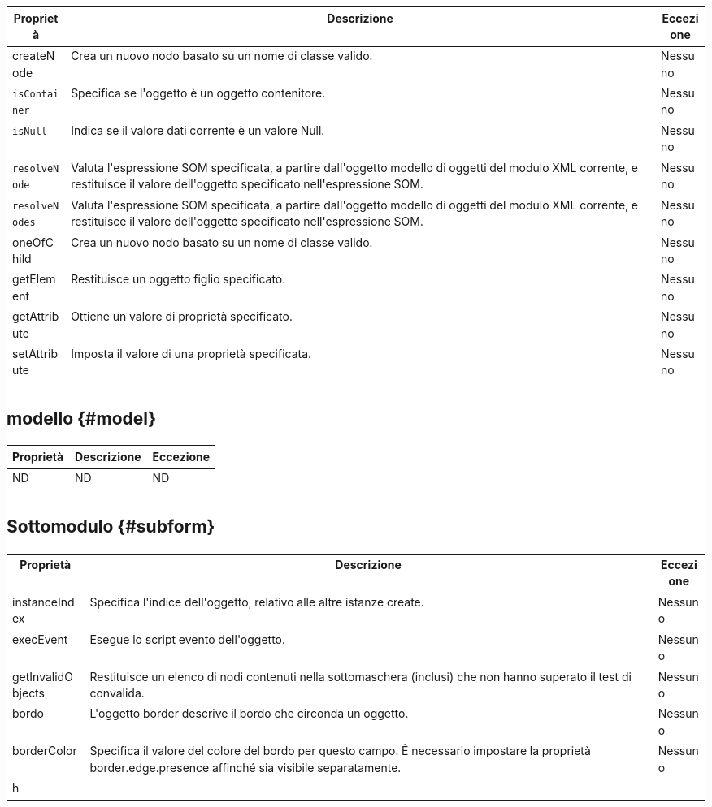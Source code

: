 | Proprietà | Descrizione | Eccezione |
|---|---|---|
| createNode | Crea un nuovo nodo basato su un nome di classe valido. | Nessuno |
| `isContainer` | Specifica se l&#39;oggetto è un oggetto contenitore. | Nessuno |
| `isNull` | Indica se il valore dati corrente è un valore Null. | Nessuno |
| `resolveNode` | Valuta l&#39;espressione SOM specificata, a partire dall&#39;oggetto modello di oggetti del modulo XML corrente, e restituisce il valore dell&#39;oggetto specificato nell&#39;espressione SOM. | Nessuno |
| `resolveNodes` | Valuta l&#39;espressione SOM specificata, a partire dall&#39;oggetto modello di oggetti del modulo XML corrente, e restituisce il valore dell&#39;oggetto specificato nell&#39;espressione SOM. | Nessuno |
| oneOfChild | Crea un nuovo nodo basato su un nome di classe valido. | Nessuno |
| getElement | Restituisce un oggetto figlio specificato. | Nessuno |
| getAttribute | Ottiene un valore di proprietà specificato. | Nessuno |
| setAttribute | Imposta il valore di una proprietà specificata. | Nessuno |

## modello {#model}

| Proprietà | Descrizione | Eccezione |
|---|---|---|
| ND | ND | ND |

## Sottomodulo {#subform}

<table>
 <tbody>
  <tr>
   <th>Proprietà</th>
   <th>Descrizione</th>
   <th>Eccezione</th>
  </tr>
  <tr>
   <td>instanceIndex</td>
   <td>Specifica l'indice dell'oggetto, relativo alle altre istanze create.</td>
   <td>Nessuno</td>
  </tr>
  <tr>
   <td>execEvent</td>
   <td>Esegue lo script evento dell'oggetto.</td>
   <td>Nessuno</td>
  </tr>
  <tr>
   <td>getInvalidObjects</td>
   <td>Restituisce un elenco di nodi contenuti nella sottomaschera (inclusi) che non hanno superato il test di convalida.</td>
   <td>Nessuno</td>
  </tr>
  <tr>
   <td>bordo</td>
   <td>L'oggetto border descrive il bordo che circonda un oggetto.</td>
   <td>Nessuno</td>
  </tr>
  <tr>
   <td>borderColor</td>
   <td>Specifica il valore del colore del bordo per questo campo. È necessario impostare la proprietà border.edge.presence affinché sia visibile separatamente.</td>
   <td>Nessuno</td>
  </tr>
  <tr>
   <td>h</td>